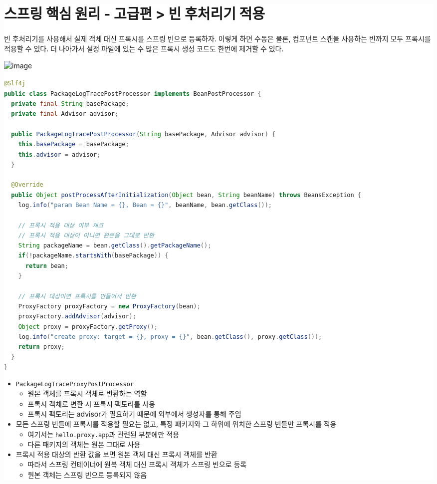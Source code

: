 # 스프링 핵심 원리 - 고급편 > 빈 후처리기 적용
빈 후처리기를 사용해서 실제 객체 대신 프록시를 스프링 빈으로 등록하자.
이렇게 하면 수동은 물론, 컴포넌트 스캔을 사용하는 빈까지 모두 프록시를 적용할 수 있다.
더 나아가서 설정 파일에 있는 수 많은 프록시 생성 코드도 한번에 제거할 수 있다.

<img width="770" alt="image" src="https://github.com/user-attachments/assets/e8f71c20-6894-425e-8803-66adea4317f9">

```java
@Slf4j
public class PackageLogTracePostProcessor implements BeanPostProcessor {
  private final String basePackage;
  private final Advisor advisor;

  public PackageLogTracePostProcessor(String basePackage, Advisor advisor) {
    this.basePackage = basePackage;
    this.advisor = advisor;
  }

  @Override
  public Object postProcessAfterInitialization(Object bean, String beanName) throws BeansException {
    log.info("param Bean Name = {}, Bean = {}", beanName, bean.getClass());

    // 프록시 적용 대상 여부 체크
    // 프록시 적용 대상이 아니면 원본을 그대로 반환
    String packageName = bean.getClass().getPackageName();
    if(!packageName.startsWith(basePackage)) {
      return bean;
    }

    // 프록시 대상이면 프록시를 만들어서 반환
    ProxyFactory proxyFactory = new ProxyFactory(bean);
    proxyFactory.addAdvisor(advisor);
    Object proxy = proxyFactory.getProxy();
    log.info("create proxy: target = {}, proxy = {}", bean.getClass(), proxy.getClass());
    return proxy;
  }
}
```

- `PackageLogTraceProxyPostProcessor`
  - 원본 객체를 프록시 객체로 변환하는 역할
  - 프록시 객체로 변환 시 프록시 팩토리를 사용
  - 프록시 팩토리는 advisor가 필요하기 때문에 외부에서 생성자를 통해 주입
- 모든 스프링 빈들에 프록시를 적용할 필요는 없고, 특정 패키지와 그 하위에 위치한 스프링 빈들만 프록시를 적용
  - 여기서는 `hello.proxy.app`과 관련된 부분에만 적용
  - 다른 패키지의 객체는 원본 그대로 사용
- 프록시 적용 대상의 반환 값을 보면 원본 객체 대신 프록시 객체를 반환
  - 따라서 스프링 컨테이너에 원복 객체 대신 프록시 객체가 스프링 빈으로 등록
  - 원본 객체는 스프링 빈으로 등록되지 않음
